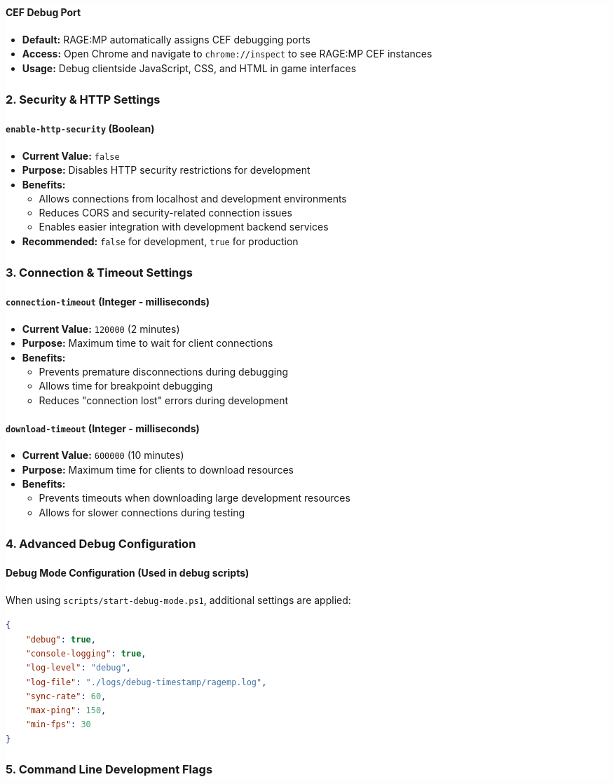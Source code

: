 #### CEF Debug Port
- **Default:** RAGE:MP automatically assigns CEF debugging ports
- **Access:** Open Chrome and navigate to `chrome://inspect` to see RAGE:MP CEF instances
- **Usage:** Debug clientside JavaScript, CSS, and HTML in game interfaces

### 2. Security & HTTP Settings

#### `enable-http-security` (Boolean)
- **Current Value:** `false`
- **Purpose:** Disables HTTP security restrictions for development
- **Benefits:**
  - Allows connections from localhost and development environments
  - Reduces CORS and security-related connection issues
  - Enables easier integration with development backend services
- **Recommended:** `false` for development, `true` for production

### 3. Connection & Timeout Settings

#### `connection-timeout` (Integer - milliseconds)
- **Current Value:** `120000` (2 minutes)
- **Purpose:** Maximum time to wait for client connections
- **Benefits:** 
  - Prevents premature disconnections during debugging
  - Allows time for breakpoint debugging
  - Reduces "connection lost" errors during development

#### `download-timeout` (Integer - milliseconds)
- **Current Value:** `600000` (10 minutes)
- **Purpose:** Maximum time for clients to download resources
- **Benefits:**
  - Prevents timeouts when downloading large development resources
  - Allows for slower connections during testing

### 4. Advanced Debug Configuration

#### Debug Mode Configuration (Used in debug scripts)
When using `scripts/start-debug-mode.ps1`, additional settings are applied:

```json
{
    "debug": true,
    "console-logging": true,
    "log-level": "debug",
    "log-file": "./logs/debug-timestamp/ragemp.log",
    "sync-rate": 60,
    "max-ping": 150,
    "min-fps": 30
}
```

### 5. Command Line Development Flags
